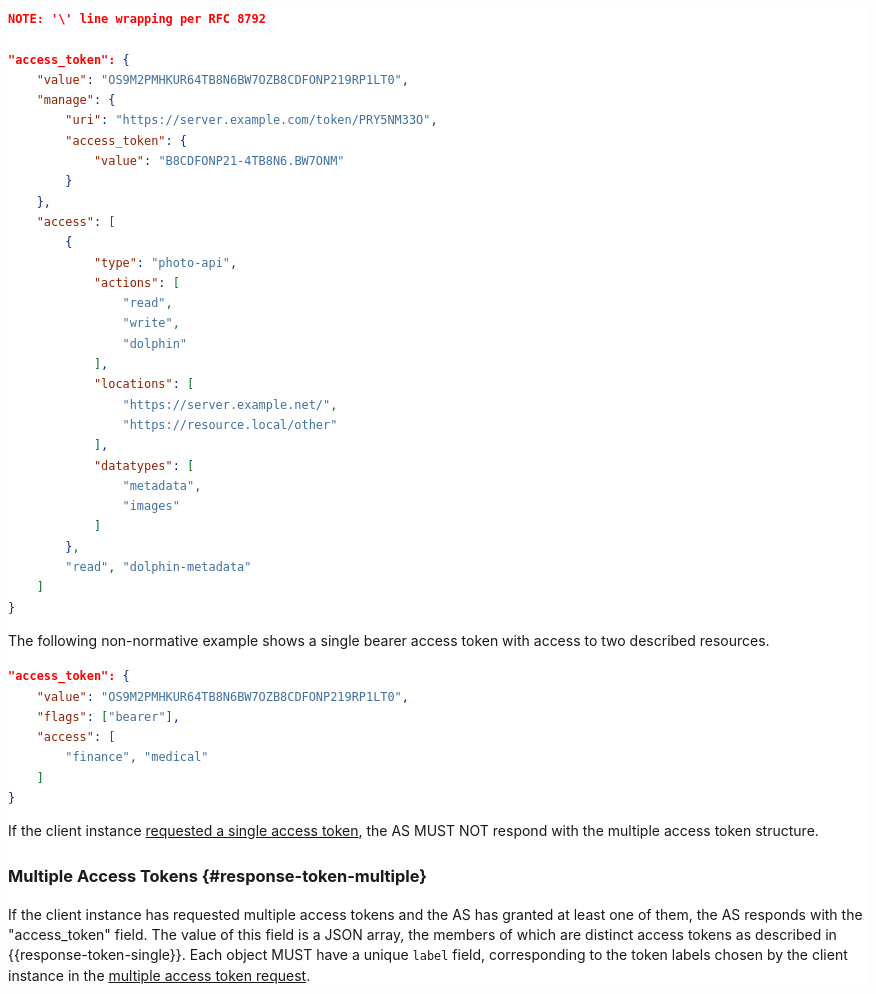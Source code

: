 ~~~ json
NOTE: '\' line wrapping per RFC 8792

"access_token": {
    "value": "OS9M2PMHKUR64TB8N6BW7OZB8CDFONP219RP1LT0",
    "manage": {
        "uri": "https://server.example.com/token/PRY5NM33O",
        "access_token": {
            "value": "B8CDFONP21-4TB8N6.BW7ONM"
        }
    },
    "access": [
        {
            "type": "photo-api",
            "actions": [
                "read",
                "write",
                "dolphin"
            ],
            "locations": [
                "https://server.example.net/",
                "https://resource.local/other"
            ],
            "datatypes": [
                "metadata",
                "images"
            ]
        },
        "read", "dolphin-metadata"
    ]
}
~~~

The following non-normative example shows a single bearer access token
with access to two described resources.

~~~ json
"access_token": {
    "value": "OS9M2PMHKUR64TB8N6BW7OZB8CDFONP219RP1LT0",
    "flags": ["bearer"],
    "access": [
        "finance", "medical"
    ]
}
~~~


If the client instance [requested a single access token](#request-token-single), the AS MUST NOT respond with the multiple
access token structure.

### Multiple Access Tokens {#response-token-multiple}

If the client instance has requested multiple access tokens and the AS has
granted at least one of them, the AS responds with the
"access_token" field. The value of this field is a JSON
array, the members of which are distinct access
tokens as described in {{response-token-single}}.
Each object MUST have a unique `label` field, corresponding to the token labels
chosen by the client instance in the [multiple access token request](#request-token-multiple).
